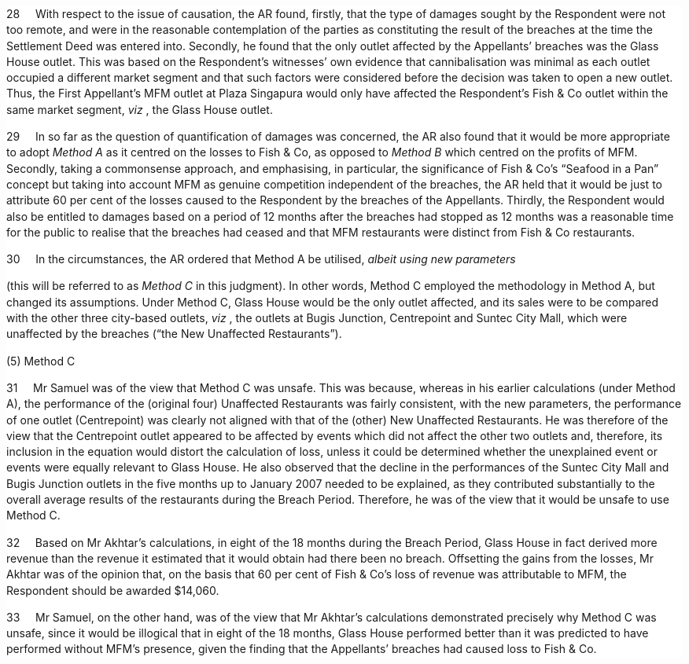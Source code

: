 28     With respect to the issue of causation, the AR found, firstly, that the type of damages sought by the Respondent were not too remote, and were in the reasonable contemplation of the parties as constituting the result of the breaches at the time the Settlement Deed was entered into. Secondly, he found that the only outlet affected by the Appellants’ breaches was the Glass House outlet. This was based on the Respondent’s witnesses’ own evidence that cannibalisation was minimal as each outlet occupied a different market segment and that such factors were considered before the decision was taken to open a new outlet. Thus, the First Appellant’s MFM outlet at Plaza Singapura would only have affected the Respondent’s Fish & Co outlet within the same market segment, _viz_ , the Glass House outlet. 

29     In so far as the question of quantification of damages was concerned, the AR also found that it would be more appropriate to adopt _Method A_ as it centred on the losses to Fish & Co, as opposed to _Method B_ which centred on the profits of MFM. Secondly, taking a commonsense approach, and emphasising, in particular, the significance of Fish & Co’s “Seafood in a Pan” concept but taking into account MFM as genuine competition independent of the breaches, the AR held that it would be just to attribute 60 per cent of the losses caused to the Respondent by the breaches of the Appellants. Thirdly, the Respondent would also be entitled to damages based on a period of 12 months after the breaches had stopped as 12 months was a reasonable time for the public to realise that the breaches had ceased and that MFM restaurants were distinct from Fish & Co restaurants. 

30     In the circumstances, the AR ordered that Method A be utilised, _albeit using new parameters_ 


(this will be referred to as _Method C_ in this judgment). In other words, Method C employed the methodology in Method A, but changed its assumptions. Under Method C, Glass House would be the only outlet affected, and its sales were to be compared with the other three city-based outlets, _viz_ , the outlets at Bugis Junction, Centrepoint and Suntec City Mall, which were unaffected by the breaches (“the New Unaffected Restaurants”). 

(5) Method C 

31     Mr Samuel was of the view that Method C was unsafe. This was because, whereas in his earlier calculations (under Method A), the performance of the (original four) Unaffected Restaurants was fairly consistent, with the new parameters, the performance of one outlet (Centrepoint) was clearly not aligned with that of the (other) New Unaffected Restaurants. He was therefore of the view that the Centrepoint outlet appeared to be affected by events which did not affect the other two outlets and, therefore, its inclusion in the equation would distort the calculation of loss, unless it could be determined whether the unexplained event or events were equally relevant to Glass House. He also observed that the decline in the performances of the Suntec City Mall and Bugis Junction outlets in the five months up to January 2007 needed to be explained, as they contributed substantially to the overall average results of the restaurants during the Breach Period. Therefore, he was of the view that it would be unsafe to use Method C. 

32     Based on Mr Akhtar’s calculations, in eight of the 18 months during the Breach Period, Glass House in fact derived more revenue than the revenue it estimated that it would obtain had there been no breach. Offsetting the gains from the losses, Mr Akhtar was of the opinion that, on the basis that 60 per cent of Fish & Co’s loss of revenue was attributable to MFM, the Respondent should be awarded $14,060. 

33     Mr Samuel, on the other hand, was of the view that Mr Akhtar’s calculations demonstrated precisely why Method C was unsafe, since it would be illogical that in eight of the 18 months, Glass House performed better than it was predicted to have performed without MFM’s presence, given the finding that the Appellants’ breaches had caused loss to Fish & Co. 
